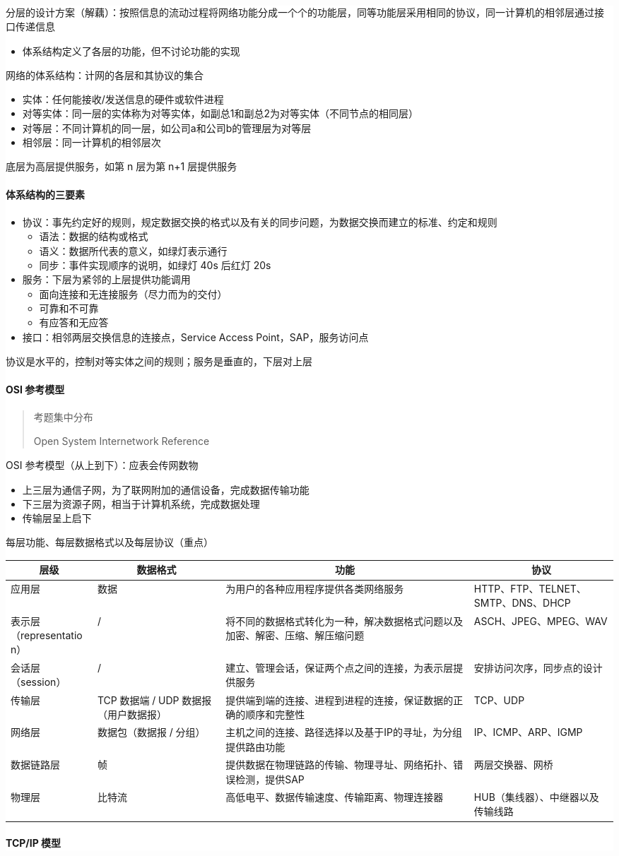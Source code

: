 分层的设计方案（解藕）：按照信息的流动过程将网络功能分成一个个的功能层，同等功能层采用相同的协议，同一计算机的相邻层通过接口传递信息

- 体系结构定义了各层的功能，但不讨论功能的实现

网络的体系结构：计网的各层和其协议的集合

- 实体：任何能接收/发送信息的硬件或软件进程
- 对等实体：同一层的实体称为对等实体，如副总1和副总2为对等实体（不同节点的相同层）
- 对等层：不同计算机的同一层，如公司a和公司b的管理层为对等层
- 相邻层：同一计算机的相邻层次

底层为高层提供服务，如第 n 层为第 n+1 层提供服务

#### 体系结构的三要素

- 协议：事先约定好的规则，规定数据交换的格式以及有关的同步问题，为数据交换而建立的标准、约定和规则
  - 语法：数据的结构或格式
  - 语义：数据所代表的意义，如绿灯表示通行
  - 同步：事件实现顺序的说明，如绿灯 40s 后红灯 20s
- 服务：下层为紧邻的上层提供功能调用
  - 面向连接和无连接服务（尽力而为的交付）
  - 可靠和不可靠
  - 有应答和无应答
- 接口：相邻两层交换信息的连接点，Service Access Point，SAP，服务访问点

协议是水平的，控制对等实体之间的规则；服务是垂直的，下层对上层

#### OSI 参考模型

> 考题集中分布
> 
> Open System Internetwork Reference

OSI 参考模型（从上到下）：应表会传网数物

- 上三层为通信子网，为了联网附加的通信设备，完成数据传输功能
- 下三层为资源子网，相当于计算机系统，完成数据处理
- 传输层呈上启下

每层功能、每层数据格式以及每层协议（重点）

| 层级                  | 数据格式                     | 功能                                     | 协议                            |
| ------------------- | ------------------------ | -------------------------------------- | ----------------------------- |
| 应用层                 | 数据                       | 为用户的各种应用程序提供各类网络服务                     | HTTP、FTP、TELNET、SMTP、DNS、DHCP |
| 表示层（representation） | /                        | 将不同的数据格式转化为一种，解决数据格式问题以及加密、解密、压缩、解压缩问题 | ASCH、JPEG、MPEG、WAV            |
| 会话层（session）        | /                        | 建立、管理会话，保证两个点之间的连接，为表示层提供服务            | 安排访问次序，同步点的设计                 |
| 传输层                 | TCP 数据端 / UDP 数据报（用户数据报） | 提供端到端的连接、进程到进程的连接，保证数据的正确的顺序和完整性       | TCP、UDP                       |
| 网络层                 | 数据包（数据报 / 分组）            | 主机之间的连接、路径选择以及基于IP的寻址，为分组提供路由功能        | IP、ICMP、ARP、IGMP              |
| 数据链路层               | 帧                        | 提供数据在物理链路的传输、物理寻址、网络拓扑、错误检测，提供SAP      | 两层交换器、网桥                      |
| 物理层                 | 比特流                      | 高低电平、数据传输速度、传输距离、物理连接器                 | HUB（集线器）、中继器以及传输线路            |

#### TCP/IP 模型
